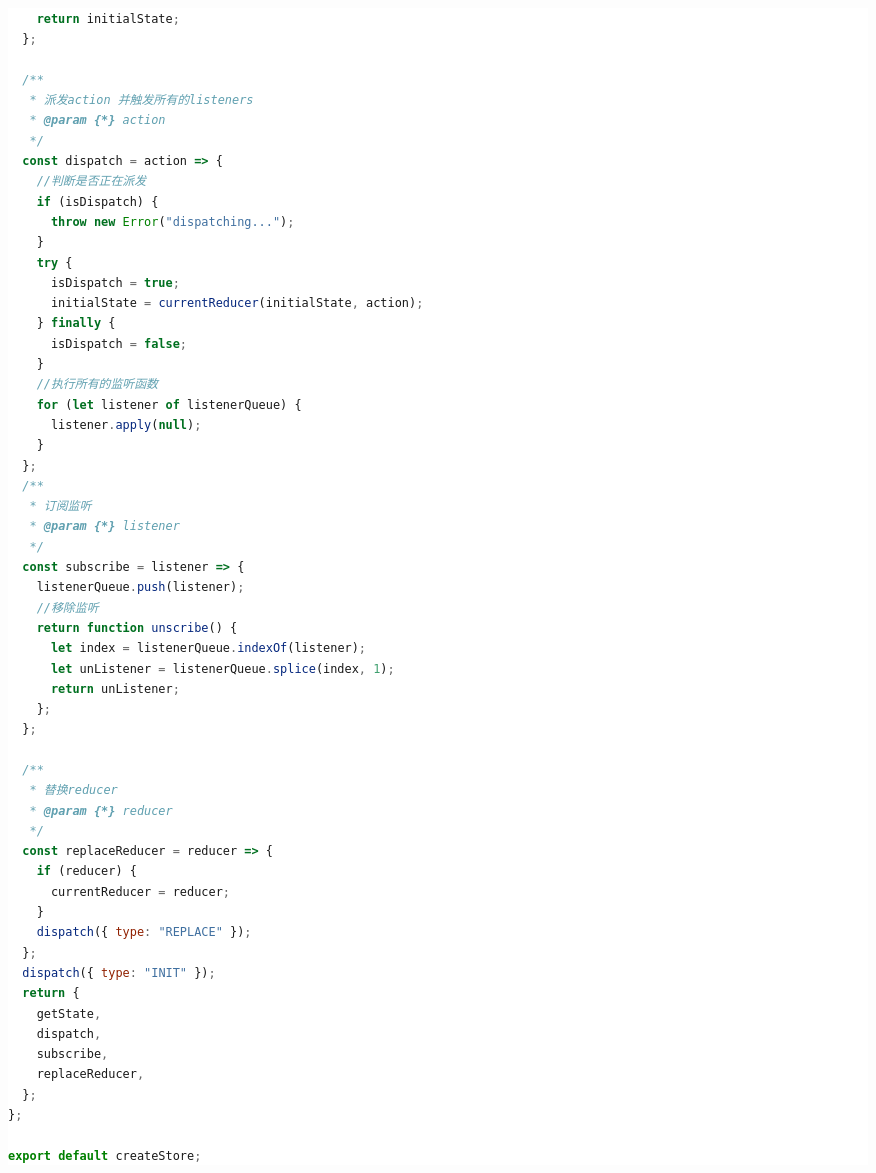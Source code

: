 ```js
    return initialState;
  };

  /**
   * 派发action 并触发所有的listeners
   * @param {*} action
   */
  const dispatch = action => {
    //判断是否正在派发
    if (isDispatch) {
      throw new Error("dispatching...");
    }
    try {
      isDispatch = true;
      initialState = currentReducer(initialState, action);
    } finally {
      isDispatch = false;
    }
    //执行所有的监听函数
    for (let listener of listenerQueue) {
      listener.apply(null);
    }
  };
  /**
   * 订阅监听
   * @param {*} listener
   */
  const subscribe = listener => {
    listenerQueue.push(listener);
    //移除监听
    return function unscribe() {
      let index = listenerQueue.indexOf(listener);
      let unListener = listenerQueue.splice(index, 1);
      return unListener;
    };
  };

  /**
   * 替换reducer
   * @param {*} reducer
   */
  const replaceReducer = reducer => {
    if (reducer) {
      currentReducer = reducer;
    }
    dispatch({ type: "REPLACE" });
  };
  dispatch({ type: "INIT" });
  return {
    getState,
    dispatch,
    subscribe,
    replaceReducer,
  };
};

export default createStore;
```
